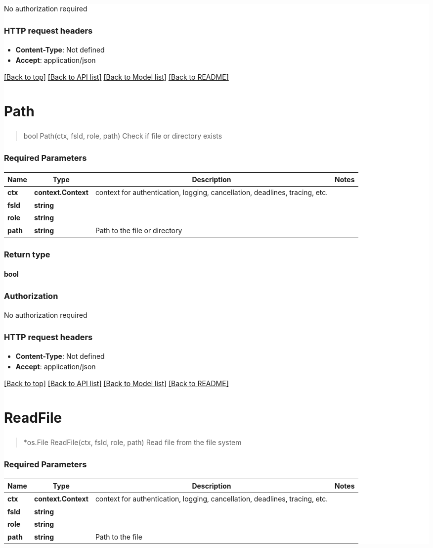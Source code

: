 No authorization required

### HTTP request headers

 - **Content-Type**: Not defined
 - **Accept**: application/json

[[Back to top]](#) [[Back to API list]](../README.md#documentation-for-api-endpoints) [[Back to Model list]](../README.md#documentation-for-models) [[Back to README]](../README.md)

# **Path**
> bool Path(ctx, fsId, role, path)
Check if file or directory exists

### Required Parameters

Name | Type | Description  | Notes
------------- | ------------- | ------------- | -------------
 **ctx** | **context.Context** | context for authentication, logging, cancellation, deadlines, tracing, etc.
  **fsId** | **string**|  | 
  **role** | **string**|  | 
  **path** | **string**| Path to the file or directory | 

### Return type

**bool**

### Authorization

No authorization required

### HTTP request headers

 - **Content-Type**: Not defined
 - **Accept**: application/json

[[Back to top]](#) [[Back to API list]](../README.md#documentation-for-api-endpoints) [[Back to Model list]](../README.md#documentation-for-models) [[Back to README]](../README.md)

# **ReadFile**
> *os.File ReadFile(ctx, fsId, role, path)
Read file from the file system

### Required Parameters

Name | Type | Description  | Notes
------------- | ------------- | ------------- | -------------
 **ctx** | **context.Context** | context for authentication, logging, cancellation, deadlines, tracing, etc.
  **fsId** | **string**|  | 
  **role** | **string**|  | 
  **path** | **string**| Path to the file | 
